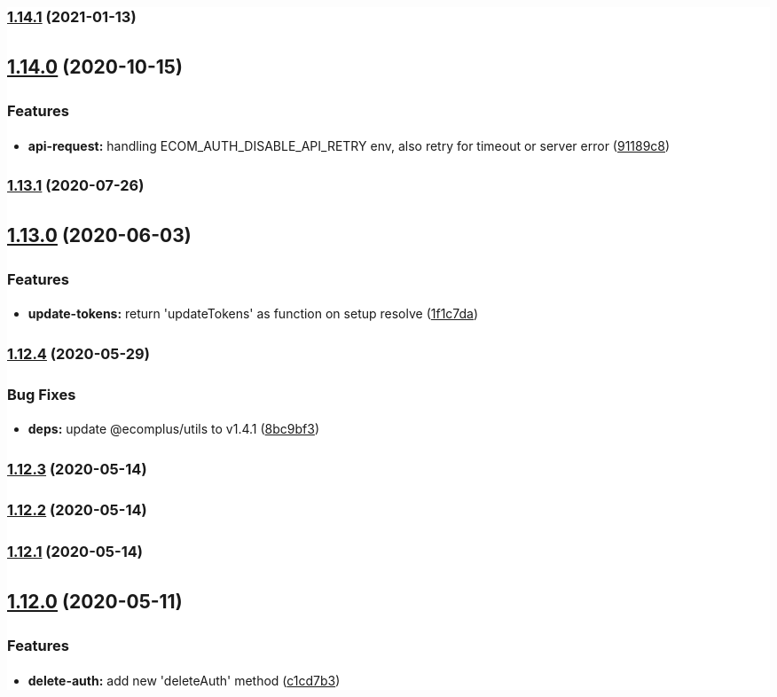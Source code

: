 ### [1.14.1](https://github.com/ecomplus/application-sdk/compare/v1.14.0...v1.14.1) (2021-01-13)

## [1.14.0](https://github.com/ecomplus/application-sdk/compare/v1.13.1...v1.14.0) (2020-10-15)


### Features

* **api-request:** handling ECOM_AUTH_DISABLE_API_RETRY env, also retry for timeout or server error ([91189c8](https://github.com/ecomplus/application-sdk/commit/91189c8251e32428aa1392c14ec859197698d2ae))

### [1.13.1](https://github.com/ecomplus/application-sdk/compare/v1.13.0...v1.13.1) (2020-07-26)

## [1.13.0](https://github.com/ecomplus/application-sdk/compare/v1.12.4...v1.13.0) (2020-06-03)


### Features

* **update-tokens:** return 'updateTokens' as function on setup resolve ([1f1c7da](https://github.com/ecomplus/application-sdk/commit/1f1c7da3de8287e29a3aca5761d530d55727e6f0))

### [1.12.4](https://github.com/ecomplus/application-sdk/compare/v1.12.3...v1.12.4) (2020-05-29)


### Bug Fixes

* **deps:** update @ecomplus/utils to v1.4.1 ([8bc9bf3](https://github.com/ecomplus/application-sdk/commit/8bc9bf305ab52de5cde96662c87a8629468b54c0))

### [1.12.3](https://github.com/ecomplus/application-sdk/compare/v1.12.2...v1.12.3) (2020-05-14)

### [1.12.2](https://github.com/ecomplus/application-sdk/compare/v1.12.1...v1.12.2) (2020-05-14)

### [1.12.1](https://github.com/ecomplus/application-sdk/compare/v1.12.0...v1.12.1) (2020-05-14)

## [1.12.0](https://github.com/ecomplus/application-sdk/compare/v1.11.13...v1.12.0) (2020-05-11)


### Features

* **delete-auth:** add new 'deleteAuth' method ([c1cd7b3](https://github.com/ecomplus/application-sdk/commit/c1cd7b3b1a5ec9eeb14c61a4c0b9703ad9597bd0))
